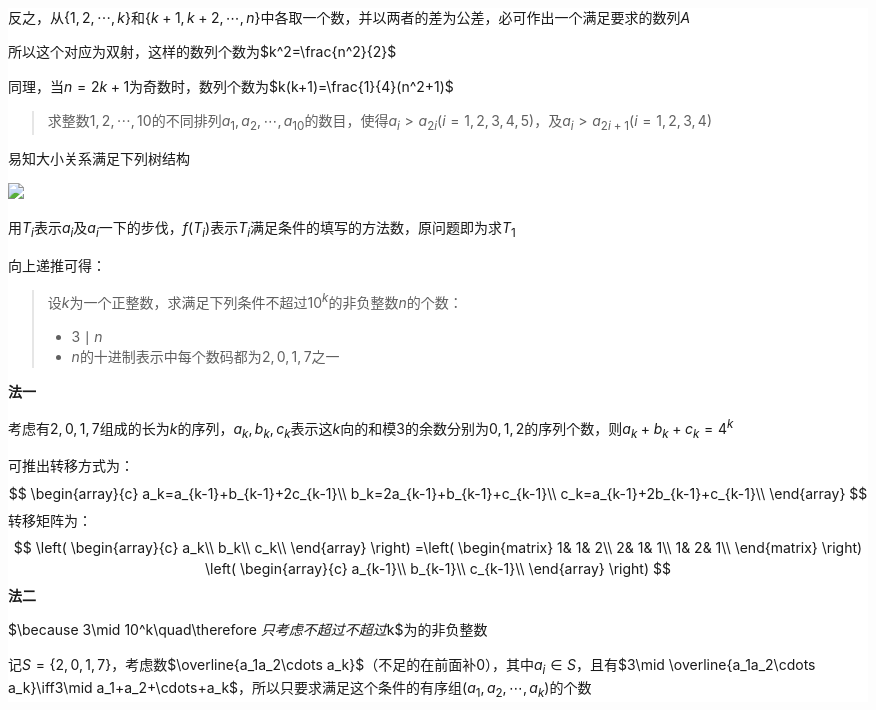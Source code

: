 反之，从$\{1,2,\cdots,k\}$和$\{k+1,k+2,\cdots,n\}$中各取一个数，并以两者的差为公差，必可作出一个满足要求的数列$A$

所以这个对应为双射，这样的数列个数为$k^2=\frac{n^2}{2}$

同理，当$n=2k+1$为奇数时，数列个数为$k(k+1)=\frac{1}{4}(n^2+1)$

> 求整数$1,2,\cdots,10$的不同排列$a_1,a_2,\cdots,a_{10}$的数目，使得$a_i>a_{2i}(i=1,2,3,4,5)$，及$a_i>a_{2i+1}(i=1,2,3,4)$

易知大小关系满足下列树结构

![](https://raw.githubusercontent.com/MrFoodinChina/Clouding/master/image/test.png)

用$T_i$表示$a_i$及$a_i$一下的步伐，$f(T_i)$表示$T_i$满足条件的填写的方法数，原问题即为求$T_1$

向上递推可得：

> 设$k$为一个正整数，求满足下列条件不超过$10^k$的非负整数$n$的个数：
>
> - $3\mid n$
> - $n$的十进制表示中每个数码都为$2,0,1,7$之一

**法一**

考虑有$2,0,1,7$组成的长为$k$的序列，$a_k,b_k,c_k$表示这$k$向的和模$3$的余数分别为$0,1,2$的序列个数，则$a_k+b_k+c_k=4^k$

可推出转移方式为：
$$
\begin{array}{c}
	a_k=a_{k-1}+b_{k-1}+2c_{k-1}\\
	b_k=2a_{k-1}+b_{k-1}+c_{k-1}\\
	c_k=a_{k-1}+2b_{k-1}+c_{k-1}\\
\end{array}
$$
转移矩阵为：
$$
\left( \begin{array}{c}
	a_k\\
	b_k\\
	c_k\\
\end{array} \right) =\left( \begin{matrix}
	1&		1&		2\\
	2&		1&		1\\
	1&		2&		1\\
\end{matrix} \right) \left( \begin{array}{c}
	a_{k-1}\\
	b_{k-1}\\
	c_{k-1}\\
\end{array} \right) 
$$
**法二**

$\because 3\mid 10^k\quad\therefore $只考虑不超过不超过$k$为的非负整数

记$S=\{2,0,1,7\}$，考虑数$\overline{a_1a_2\cdots a_k}$（不足的在前面补$0$），其中$a_i\in S$，且有$3\mid \overline{a_1a_2\cdots a_k}\iff3\mid a_1+a_2+\cdots+a_k$，所以只要求满足这个条件的有序组$(a_1,a_2,\cdots,a_k)$的个数
